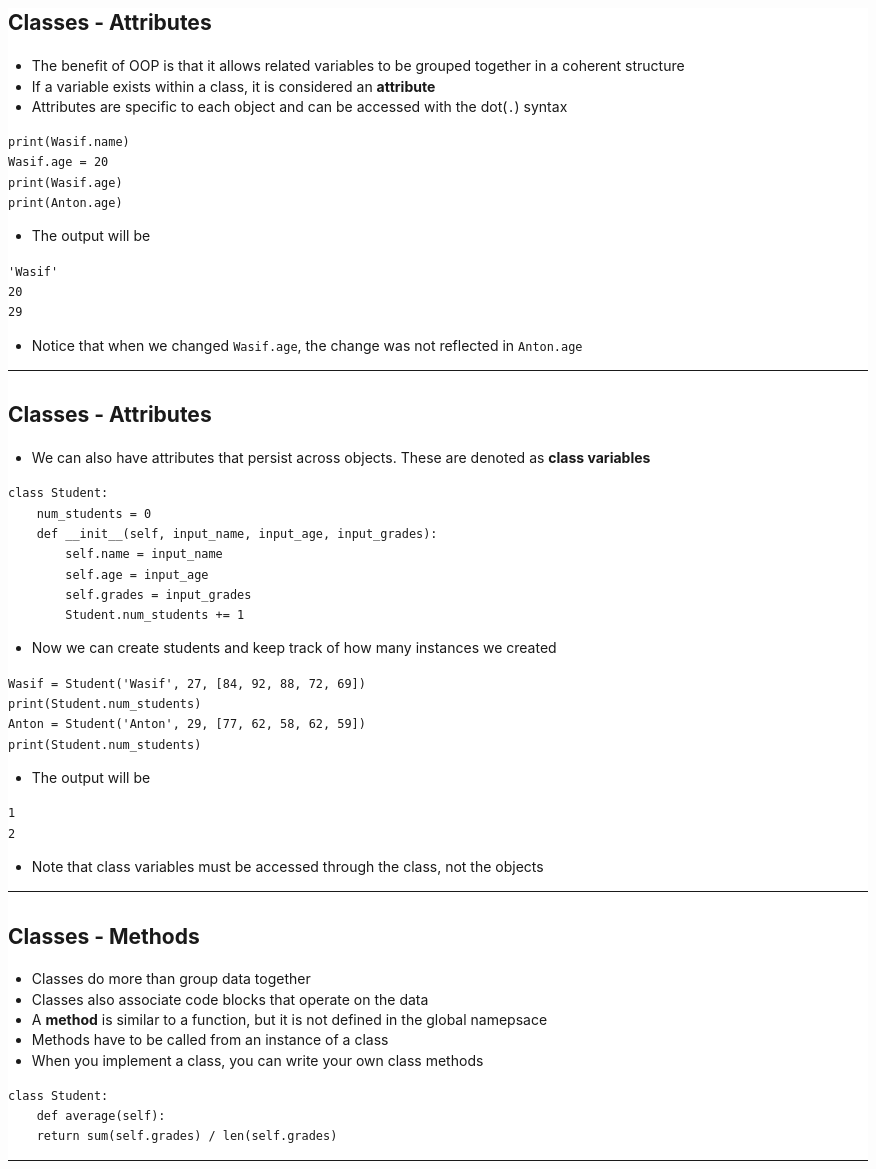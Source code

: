 
## Classes - Attributes
- The benefit of OOP is that it allows related variables to be grouped together in a coherent structure
- If a variable exists within a class, it is considered an **attribute**
- Attributes are specific to each object and can be accessed with the dot(`.`) syntax
```
print(Wasif.name)
Wasif.age = 20
print(Wasif.age)
print(Anton.age)
```
- The output will be
```
'Wasif'
20
29
```
- Notice that when we changed `Wasif.age`, the change was not reflected in `Anton.age`

---

## Classes - Attributes
- We can also have attributes that persist across objects. These are denoted as **class variables**
```
class Student:
    num_students = 0
    def __init__(self, input_name, input_age, input_grades):
        self.name = input_name
        self.age = input_age
        self.grades = input_grades
        Student.num_students += 1
```
- Now we can create students and keep track of how many instances we created
```
Wasif = Student('Wasif', 27, [84, 92, 88, 72, 69])
print(Student.num_students)
Anton = Student('Anton', 29, [77, 62, 58, 62, 59])
print(Student.num_students)
```
- The output will be
```
1
2
```
- Note that class variables must be accessed through the class, not the objects

---

## Classes - Methods
- Classes do more than group data together
- Classes also associate code blocks that operate on the data
- A **method** is similar to a function, but it is not defined in the global namepsace
- Methods have to be called from an instance of a class
- When you implement a class, you can write your own class methods
```
class Student:
    def average(self):
	return sum(self.grades) / len(self.grades)
```

---